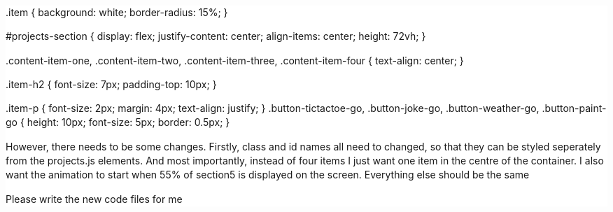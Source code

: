 .item {
    background: white;
    border-radius: 15%;
}

#projects-section {
    display: flex;
    justify-content: center;
    align-items: center;
    height: 72vh;
}

.content-item-one, .content-item-two, .content-item-three, .content-item-four {
    text-align: center;
}

.item-h2 {
    font-size: 7px;
    padding-top: 10px;
}

.item-p {
    font-size: 2px;
    margin: 4px;
    text-align: justify;
}
.button-tictactoe-go, .button-joke-go, .button-weather-go, .button-paint-go {
    height: 10px;
    font-size: 5px;
    border: 0.5px;
    }

However, there needs to be some changes. Firstly, class and id names all need to changed, so that they can be styled seperately from the projects.js elements. And most importantly, instead of four items I just want one item in the centre of the container. I also want the animation to start when 55% of section5 is displayed on the screen. Everything else should be the same

Please write the new code files for me 